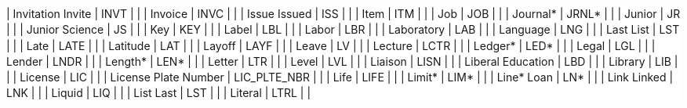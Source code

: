 | Invitation Invite                                            | INVT             |                                                              |
| Invoice                                                      | INVC             |                                                              |
| Issue Issued                                                 | ISS              |                                                              |
| Item                                                         | ITM              |                                                              |
| Job                                                          | JOB              |                                                              |
| Journal*                                                     | JRNL*            |                                                              |
| Junior                                                       | JR               |                                                              |
| Junior Science                                               | JS               |                                                              |
| Key                                                          | KEY              |                                                              |
| Label                                                        | LBL              |                                                              |
| Labor                                                        | LBR              |                                                              |
| Laboratory                                                   | LAB              |                                                              |
| Language                                                     | LNG              |                                                              |
| Last List                                                    | LST              |                                                              |
| Late                                                         | LATE             |                                                              |
| Latitude                                                     | LAT              |                                                              |
| Layoff                                                       | LAYF             |                                                              |
| Leave                                                        | LV               |                                                              |
| Lecture                                                      | LCTR             |                                                              |
| Ledger*                                                      | LED*             |                                                              |
| Legal                                                        | LGL              |                                                              |
| Lender                                                       | LNDR             |                                                              |
| Length*                                                      | LEN*             |                                                              |
| Letter                                                       | LTR              |                                                              |
| Level                                                        | LVL              |                                                              |
| Liaison                                                      | LISN             |                                                              |
| Liberal Education                                            | LBD              |                                                              |
| Library                                                      | LIB              |                                                              |
| License                                                      | LIC              |                                                              |
| License Plate Number                                         | LIC_PLTE_NBR     |                                                              |
| Life                                                         | LIFE             |                                                              |
| Limit*                                                       | LIM*             |                                                              |
| Line* Loan                                                   | LN*              |                                                              |
| Link Linked                                                  | LNK              |                                                              |
| Liquid                                                       | LIQ              |                                                              |
| List Last                                                    | LST              |                                                              |
| Literal                                                      | LTRL             |                                                              |